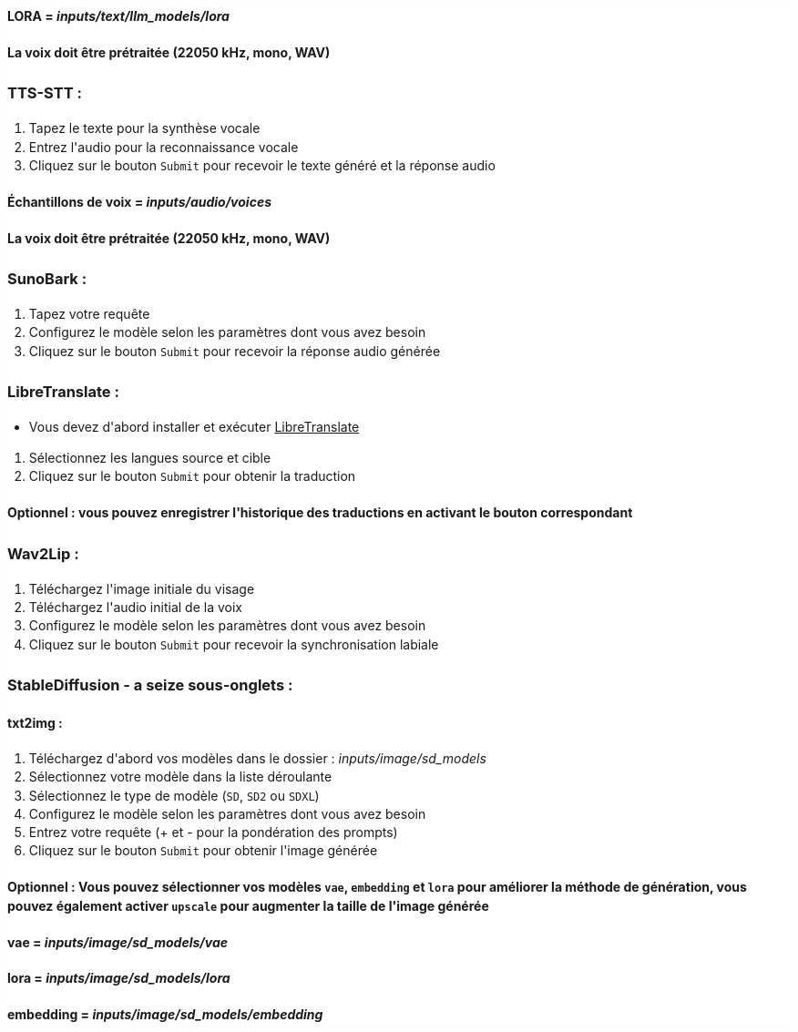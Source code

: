 #### LORA = *inputs/text/llm_models/lora*
#### La voix doit être prétraitée (22050 kHz, mono, WAV)

### TTS-STT :

1) Tapez le texte pour la synthèse vocale
2) Entrez l'audio pour la reconnaissance vocale
3) Cliquez sur le bouton `Submit` pour recevoir le texte généré et la réponse audio
#### Échantillons de voix = *inputs/audio/voices*
#### La voix doit être prétraitée (22050 kHz, mono, WAV)

### SunoBark :

1) Tapez votre requête
2) Configurez le modèle selon les paramètres dont vous avez besoin
3) Cliquez sur le bouton `Submit` pour recevoir la réponse audio générée

### LibreTranslate :

* Vous devez d'abord installer et exécuter [LibreTranslate](https://github.com/LibreTranslate/LibreTranslate)
1) Sélectionnez les langues source et cible
2) Cliquez sur le bouton `Submit` pour obtenir la traduction
#### Optionnel : vous pouvez enregistrer l'historique des traductions en activant le bouton correspondant

### Wav2Lip :

1) Téléchargez l'image initiale du visage
2) Téléchargez l'audio initial de la voix
3) Configurez le modèle selon les paramètres dont vous avez besoin
4) Cliquez sur le bouton `Submit` pour recevoir la synchronisation labiale

### StableDiffusion - a seize sous-onglets :

#### txt2img :

1) Téléchargez d'abord vos modèles dans le dossier : *inputs/image/sd_models*
2) Sélectionnez votre modèle dans la liste déroulante
3) Sélectionnez le type de modèle (`SD`, `SD2` ou `SDXL`)
4) Configurez le modèle selon les paramètres dont vous avez besoin
5) Entrez votre requête (+ et - pour la pondération des prompts)
6) Cliquez sur le bouton `Submit` pour obtenir l'image générée
#### Optionnel : Vous pouvez sélectionner vos modèles `vae`, `embedding` et `lora` pour améliorer la méthode de génération, vous pouvez également activer `upscale` pour augmenter la taille de l'image générée 
#### vae = *inputs/image/sd_models/vae*
#### lora = *inputs/image/sd_models/lora*
#### embedding = *inputs/image/sd_models/embedding*
